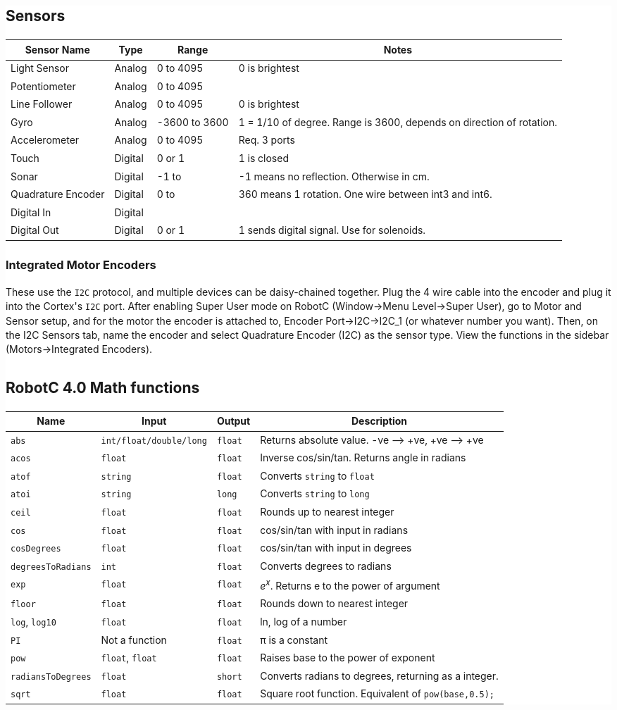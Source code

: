 ## Sensors

| Sensor Name        | Type    | Range         | Notes                                    |
| ------------------ | ------- | ------------- | ---------------------------------------- |
| Light Sensor       | Analog  | 0 to 4095     | 0 is brightest                           |
| Potentiometer      | Analog  | 0 to 4095     |                                          |
| Line Follower      | Analog  | 0 to 4095     | 0 is brightest                           |
| Gyro               | Analog  | -3600 to 3600 | 1 = 1/10 of degree. Range is 3600, depends on direction of rotation. |
| Accelerometer      | Analog  | 0 to 4095     | Req. 3 ports                             |
| Touch              | Digital | 0 or 1        | 1 is closed                              |
| Sonar              | Digital | -1 to         | -1 means no reflection. Otherwise in cm. |
| Quadrature Encoder | Digital | 0 to          | 360 means 1 rotation. One wire between int3 and int6. |
| Digital In         | Digital |               |                                          |
| Digital Out        | Digital | 0 or 1        | 1 sends digital signal. Use for solenoids. |

### Integrated Motor Encoders

These use the `I2C` protocol, and multiple devices can be daisy-chained together. Plug the 4 wire cable into the encoder and plug it into the Cortex's `I2C` port. After enabling Super User mode on RobotC (Window->Menu Level->Super User), go to Motor and Sensor setup, and for the motor the encoder is attached to, Encoder Port->I2C->I2C_1 (or whatever number you want). Then, on the I2C Sensors tab, name the encoder and select Quadrature Encoder (I2C) as the sensor type. View the functions in the sidebar (Motors->Integrated Encoders).



## RobotC 4.0 Math functions

| Name               | Input                   | Output  | Description                              |
| ------------------ | ----------------------- | ------- | ---------------------------------------- |
| `abs`              | `int/float/double/long` | `float` | Returns absolute value. -ve ⟶ +ve, +ve ⟶ +ve |
| `acos`             | `float`                 | `float` | Inverse cos/sin/tan. Returns angle in radians |
| `atof`             | `string`                | `float` | Converts `string` to `float`             |
| `atoi`             | `string`                | `long`  | Converts `string` to `long`              |
| `ceil`             | `float`                 | `float` | Rounds up to nearest integer             |
| `cos`              | `float`                 | `float` | cos/sin/tan with input in radians        |
| `cosDegrees`       | `float`                 | `float` | cos/sin/tan with input in degrees        |
| `degreesToRadians` | `int`                   | `float` | Converts degrees to radians              |
| `exp`              | `float`                 | `float` | $e^x$. Returns e to the power of argument |
| `floor`            | `float`                 | `float` | Rounds down to nearest integer           |
| `log`, `log10`     | `float`                 | `float` | ln, log of a number                      |
| `PI`               | Not a function          | `float` | π is a constant                          |
| `pow`              | `float`, `float`        | `float` | Raises base to the power of exponent     |
| `radiansToDegrees` | `float`                 | `short` | Converts radians to degrees, returning as a integer. |
| `sqrt`             | `float`                 | `float` | Square root function. Equivalent of `pow(base,0.5);` |
